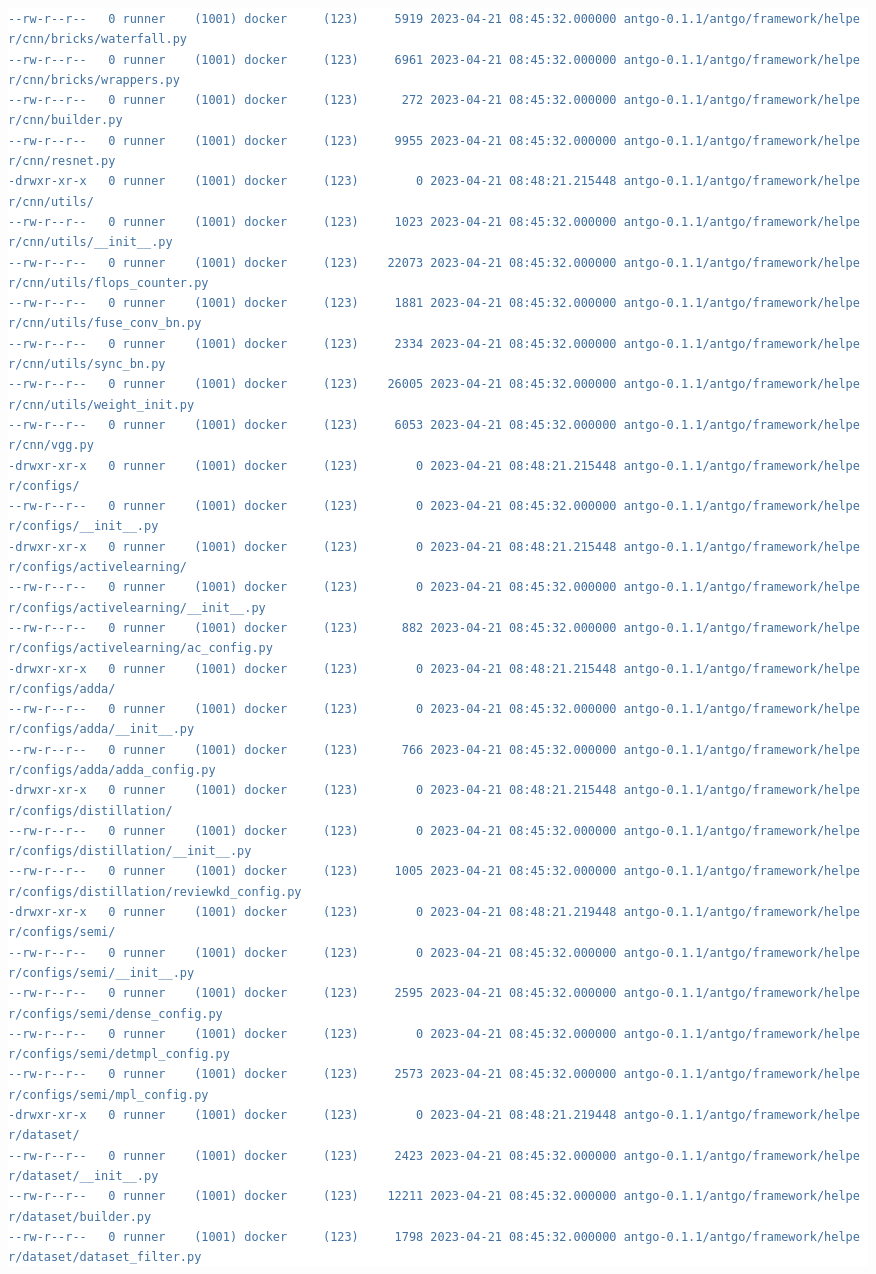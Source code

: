 ```diff
--rw-r--r--   0 runner    (1001) docker     (123)     5919 2023-04-21 08:45:32.000000 antgo-0.1.1/antgo/framework/helper/cnn/bricks/waterfall.py
--rw-r--r--   0 runner    (1001) docker     (123)     6961 2023-04-21 08:45:32.000000 antgo-0.1.1/antgo/framework/helper/cnn/bricks/wrappers.py
--rw-r--r--   0 runner    (1001) docker     (123)      272 2023-04-21 08:45:32.000000 antgo-0.1.1/antgo/framework/helper/cnn/builder.py
--rw-r--r--   0 runner    (1001) docker     (123)     9955 2023-04-21 08:45:32.000000 antgo-0.1.1/antgo/framework/helper/cnn/resnet.py
-drwxr-xr-x   0 runner    (1001) docker     (123)        0 2023-04-21 08:48:21.215448 antgo-0.1.1/antgo/framework/helper/cnn/utils/
--rw-r--r--   0 runner    (1001) docker     (123)     1023 2023-04-21 08:45:32.000000 antgo-0.1.1/antgo/framework/helper/cnn/utils/__init__.py
--rw-r--r--   0 runner    (1001) docker     (123)    22073 2023-04-21 08:45:32.000000 antgo-0.1.1/antgo/framework/helper/cnn/utils/flops_counter.py
--rw-r--r--   0 runner    (1001) docker     (123)     1881 2023-04-21 08:45:32.000000 antgo-0.1.1/antgo/framework/helper/cnn/utils/fuse_conv_bn.py
--rw-r--r--   0 runner    (1001) docker     (123)     2334 2023-04-21 08:45:32.000000 antgo-0.1.1/antgo/framework/helper/cnn/utils/sync_bn.py
--rw-r--r--   0 runner    (1001) docker     (123)    26005 2023-04-21 08:45:32.000000 antgo-0.1.1/antgo/framework/helper/cnn/utils/weight_init.py
--rw-r--r--   0 runner    (1001) docker     (123)     6053 2023-04-21 08:45:32.000000 antgo-0.1.1/antgo/framework/helper/cnn/vgg.py
-drwxr-xr-x   0 runner    (1001) docker     (123)        0 2023-04-21 08:48:21.215448 antgo-0.1.1/antgo/framework/helper/configs/
--rw-r--r--   0 runner    (1001) docker     (123)        0 2023-04-21 08:45:32.000000 antgo-0.1.1/antgo/framework/helper/configs/__init__.py
-drwxr-xr-x   0 runner    (1001) docker     (123)        0 2023-04-21 08:48:21.215448 antgo-0.1.1/antgo/framework/helper/configs/activelearning/
--rw-r--r--   0 runner    (1001) docker     (123)        0 2023-04-21 08:45:32.000000 antgo-0.1.1/antgo/framework/helper/configs/activelearning/__init__.py
--rw-r--r--   0 runner    (1001) docker     (123)      882 2023-04-21 08:45:32.000000 antgo-0.1.1/antgo/framework/helper/configs/activelearning/ac_config.py
-drwxr-xr-x   0 runner    (1001) docker     (123)        0 2023-04-21 08:48:21.215448 antgo-0.1.1/antgo/framework/helper/configs/adda/
--rw-r--r--   0 runner    (1001) docker     (123)        0 2023-04-21 08:45:32.000000 antgo-0.1.1/antgo/framework/helper/configs/adda/__init__.py
--rw-r--r--   0 runner    (1001) docker     (123)      766 2023-04-21 08:45:32.000000 antgo-0.1.1/antgo/framework/helper/configs/adda/adda_config.py
-drwxr-xr-x   0 runner    (1001) docker     (123)        0 2023-04-21 08:48:21.215448 antgo-0.1.1/antgo/framework/helper/configs/distillation/
--rw-r--r--   0 runner    (1001) docker     (123)        0 2023-04-21 08:45:32.000000 antgo-0.1.1/antgo/framework/helper/configs/distillation/__init__.py
--rw-r--r--   0 runner    (1001) docker     (123)     1005 2023-04-21 08:45:32.000000 antgo-0.1.1/antgo/framework/helper/configs/distillation/reviewkd_config.py
-drwxr-xr-x   0 runner    (1001) docker     (123)        0 2023-04-21 08:48:21.219448 antgo-0.1.1/antgo/framework/helper/configs/semi/
--rw-r--r--   0 runner    (1001) docker     (123)        0 2023-04-21 08:45:32.000000 antgo-0.1.1/antgo/framework/helper/configs/semi/__init__.py
--rw-r--r--   0 runner    (1001) docker     (123)     2595 2023-04-21 08:45:32.000000 antgo-0.1.1/antgo/framework/helper/configs/semi/dense_config.py
--rw-r--r--   0 runner    (1001) docker     (123)        0 2023-04-21 08:45:32.000000 antgo-0.1.1/antgo/framework/helper/configs/semi/detmpl_config.py
--rw-r--r--   0 runner    (1001) docker     (123)     2573 2023-04-21 08:45:32.000000 antgo-0.1.1/antgo/framework/helper/configs/semi/mpl_config.py
-drwxr-xr-x   0 runner    (1001) docker     (123)        0 2023-04-21 08:48:21.219448 antgo-0.1.1/antgo/framework/helper/dataset/
--rw-r--r--   0 runner    (1001) docker     (123)     2423 2023-04-21 08:45:32.000000 antgo-0.1.1/antgo/framework/helper/dataset/__init__.py
--rw-r--r--   0 runner    (1001) docker     (123)    12211 2023-04-21 08:45:32.000000 antgo-0.1.1/antgo/framework/helper/dataset/builder.py
--rw-r--r--   0 runner    (1001) docker     (123)     1798 2023-04-21 08:45:32.000000 antgo-0.1.1/antgo/framework/helper/dataset/dataset_filter.py
```